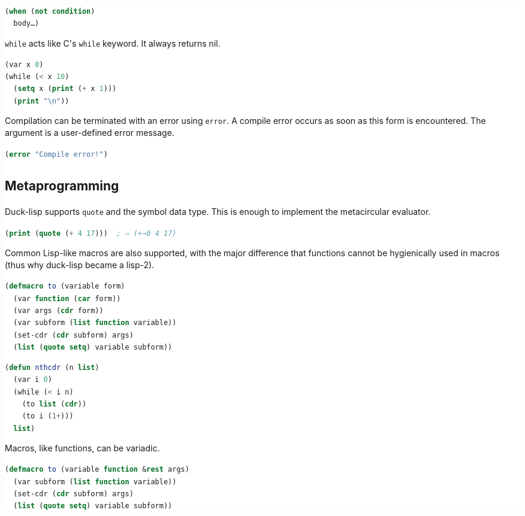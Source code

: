 ```lisp
(when (not condition)
  body…)
```

`while` acts like C's `while` keyword. It always returns nil.

```lisp
(var x 0)
(while (< x 10)
  (setq x (print (+ x 1)))
  (print "\n"))
```


Compilation can be terminated with an error using `error`. A compile error occurs as soon as this form is encountered. The argument is a user-defined error message.

```lisp
(error "Compile error!")
```


## Metaprogramming

Duck-lisp supports `quote` and the symbol data type. This is enough to implement the metacircular evaluator.

```lisp
(print (quote (+ 4 17)))  ; ⇒ (+→0 4 17)
```

Common Lisp-like macros are also supported, with the major difference that functions cannot be hygienically used in macros (thus why duck-lisp became a lisp-2).

```lisp
(defmacro to (variable form)
  (var function (car form))
  (var args (cdr form))
  (var subform (list function variable))
  (set-cdr (cdr subform) args)
  (list (quote setq) variable subform))
```

```lisp
(defun nthcdr (n list)
  (var i 0)
  (while (< i n)
    (to list (cdr))
    (to i (1+)))
  list)
```

Macros, like functions, can be variadic.

```lisp
(defmacro to (variable function &rest args)
  (var subform (list function variable))
  (set-cdr (cdr subform) args)
  (list (quote setq) variable subform))
```
